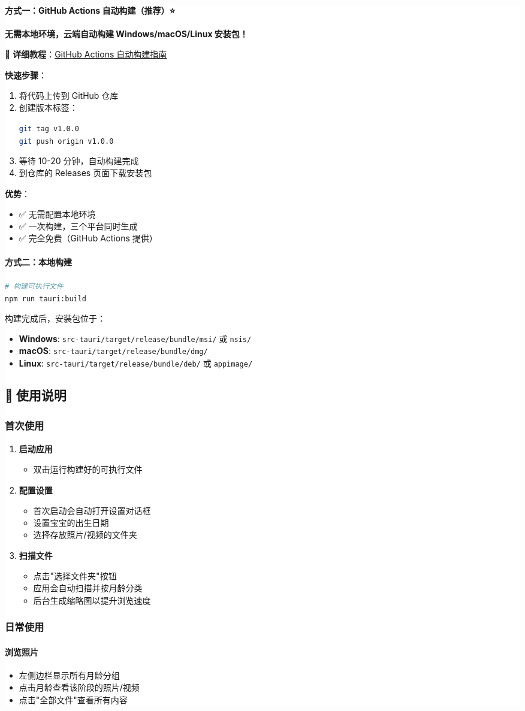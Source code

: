 #### 方式一：GitHub Actions 自动构建（推荐）⭐

**无需本地环境，云端自动构建 Windows/macOS/Linux 安装包！**

📖 **详细教程**：[GitHub Actions 自动构建指南](GITHUB_ACTIONS_GUIDE.md)

**快速步骤**：
1. 将代码上传到 GitHub 仓库
2. 创建版本标签：
   ```bash
   git tag v1.0.0
   git push origin v1.0.0
   ```
3. 等待 10-20 分钟，自动构建完成
4. 到仓库的 Releases 页面下载安装包

**优势**：
- ✅ 无需配置本地环境
- ✅ 一次构建，三个平台同时生成
- ✅ 完全免费（GitHub Actions 提供）

#### 方式二：本地构建

```bash
# 构建可执行文件
npm run tauri:build
```

构建完成后，安装包位于：
- **Windows**: `src-tauri/target/release/bundle/msi/` 或 `nsis/`
- **macOS**: `src-tauri/target/release/bundle/dmg/`
- **Linux**: `src-tauri/target/release/bundle/deb/` 或 `appimage/`

## 📖 使用说明

### 首次使用

1. **启动应用**
   - 双击运行构建好的可执行文件

2. **配置设置**
   - 首次启动会自动打开设置对话框
   - 设置宝宝的出生日期
   - 选择存放照片/视频的文件夹

3. **扫描文件**
   - 点击"选择文件夹"按钮
   - 应用会自动扫描并按月龄分类
   - 后台生成缩略图以提升浏览速度

### 日常使用

#### 浏览照片
- 左侧边栏显示所有月龄分组
- 点击月龄查看该阶段的照片/视频
- 点击"全部文件"查看所有内容
